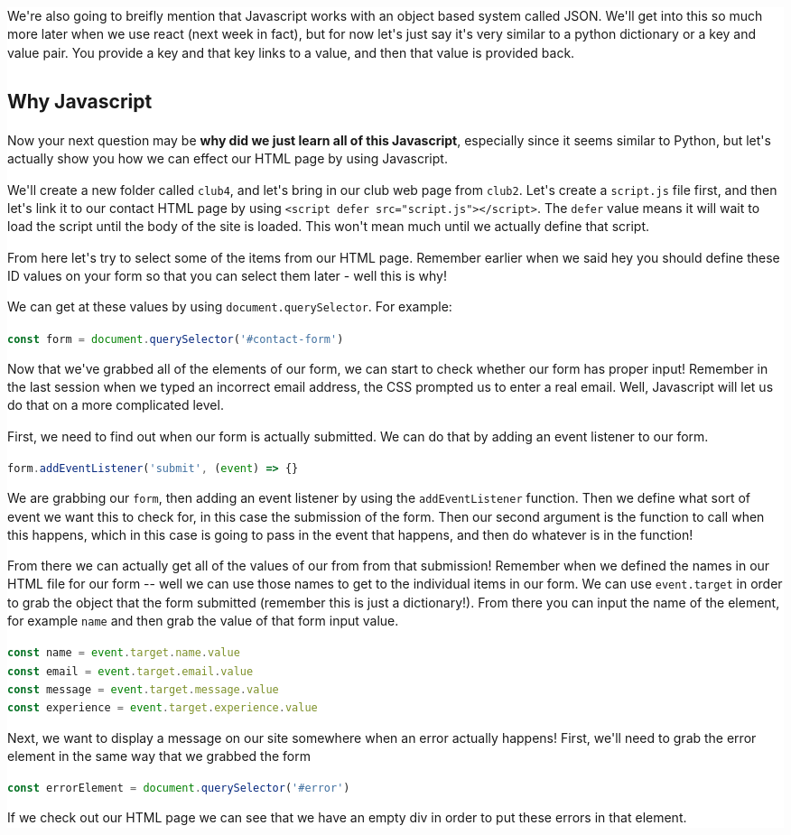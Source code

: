 We're also going to breifly mention that Javascript works with an object based system called JSON.  We'll get into this so much more later when we use react (next week in fact), but for now let's just say it's very similar to a python dictionary or a key and value pair.  You provide a key and that key links to a value, and then that value is provided back.
## Why Javascript
Now your next question may be **why did we just learn all of this Javascript**, especially since it seems similar to Python, but let's actually show you how we can effect our HTML page by using Javascript.

We'll create a new folder called `club4`, and let's bring in our club web page from `club2`.  Let's create a `script.js` file first, and then let's link it to our contact HTML page by using `<script defer src="script.js"></script>`.  The `defer` value means it will wait to load the script until the body of the site is loaded.  This won't mean much until we actually define that script.

From here let's try to select some of the items from our HTML page.  Remember earlier when we said hey you should define these ID values on your form so that you can select them later - well this is why!

We can get at these values by using `document.querySelector`.  For example:
```javascript
const form = document.querySelector('#contact-form')
```
Now that we've grabbed all of the elements of our form, we can start to check whether our form has proper input!  Remember in the last session when we typed an incorrect email address, the CSS prompted us to enter a real email.  Well, Javascript will let us do that on a more complicated level.

First, we need to find out when our form is actually submitted.  We can do that by adding an event listener to our form.
```javascript
form.addEventListener('submit', (event) => {}
```
We are grabbing our `form`, then adding an event listener by using the `addEventListener` function.  Then we define what sort of event we want this to check for, in this case the submission of the form.  Then our second argument is the function to call when this happens, which in this case is going to pass in the event that happens, and then do whatever is in the function!

From there we can actually get all of the values of our from from that submission!  Remember when we defined the names in our HTML file for our form -- well we can use those names to get to the individual items in our form.  We can use `event.target` in order to grab the object that the form submitted (remember this is just a dictionary!).  From there you can input the name of the element, for example `name` and then grab the value of that form input value.

```javascript
const name = event.target.name.value
const email = event.target.email.value
const message = event.target.message.value
const experience = event.target.experience.value
```

Next, we want to display a message on our site somewhere when an error actually happens!  First, we'll need to grab the error element in the same way that we grabbed the form
```javascript
const errorElement = document.querySelector('#error')
```
If we check out our HTML page we can see that we have an empty div in order to put these errors in that element.
